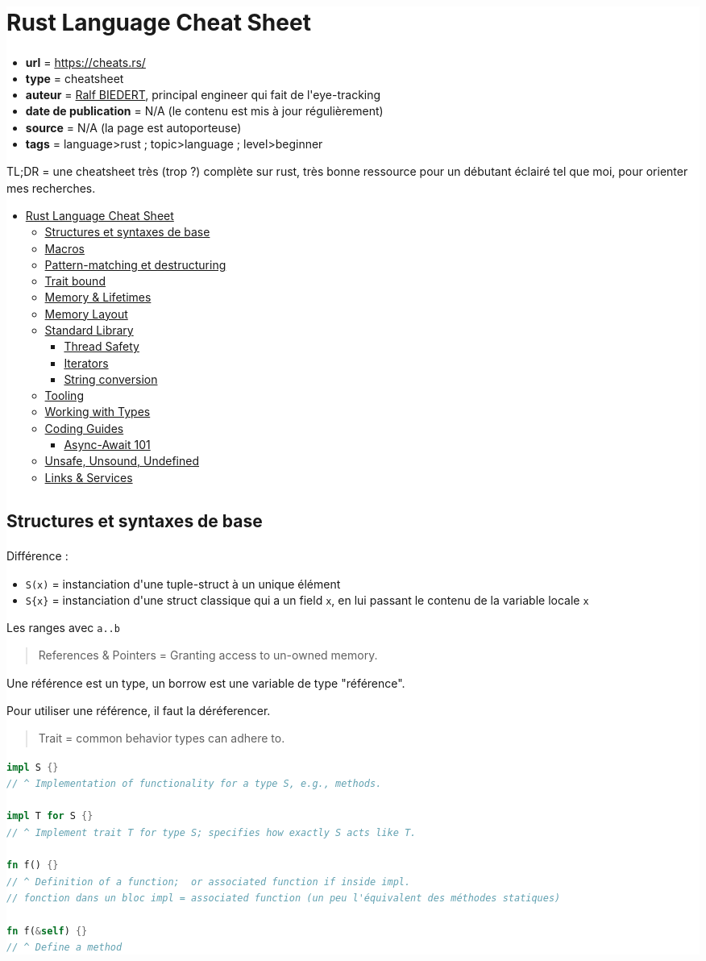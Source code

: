 # Rust Language Cheat Sheet

- **url** = https://cheats.rs/
- **type** = cheatsheet
- **auteur** = [Ralf BIEDERT](https://github.com/ralfbiedert), principal engineer qui fait de l'eye-tracking
- **date de publication** = N/A (le contenu est mis à jour régulièrement)
- **source** = N/A (la page est autoporteuse)
- **tags** = language>rust ; topic>language ; level>beginner

TL;DR = une cheatsheet très (trop ?) complète sur rust, très bonne ressource pour un débutant éclairé tel que moi, pour orienter mes recherches.

* [Rust Language Cheat Sheet](#rust-language-cheat-sheet)
   * [Structures et syntaxes de base](#structures-et-syntaxes-de-base)
   * [Macros](#macros)
   * [Pattern-matching et destructuring](#pattern-matching-et-destructuring)
   * [Trait bound](#trait-bound)
   * [Memory &amp; Lifetimes](#memory--lifetimes)
   * [Memory Layout](#memory-layout)
   * [Standard Library](#standard-library)
      * [Thread Safety](#thread-safety)
      * [Iterators](#iterators)
      * [String conversion](#string-conversion)
   * [Tooling](#tooling)
   * [Working with Types](#working-with-types)
   * [Coding Guides](#coding-guides)
      * [Async-Await 101](#async-await-101)
   * [Unsafe, Unsound, Undefined](#unsafe-unsound-undefined)
   * [Links &amp; Services](#links--services)

## Structures et syntaxes de base

Différence :

- `S(x)` = instanciation d'une tuple-struct à un unique élément
- `S{x}` = instanciation d'une struct classique qui a un field `x`, en lui passant le contenu de la variable locale `x`

Les ranges avec `a..b`

> References & Pointers = Granting access to un-owned memory.

Une référence est un type, un borrow est une variable de type "référence".

Pour utiliser une référence, il faut la déréferencer.

> Trait = common behavior types can adhere to.

```rs
impl S {}
// ^ Implementation of functionality for a type S, e.g., methods.

impl T for S {}
// ^ Implement trait T for type S; specifies how exactly S acts like T.

fn f() {}
// ^ Definition of a function;  or associated function if inside impl.
// fonction dans un bloc impl = associated function (un peu l'équivalent des méthodes statiques)

fn f(&self) {}
// ^ Define a method
```
